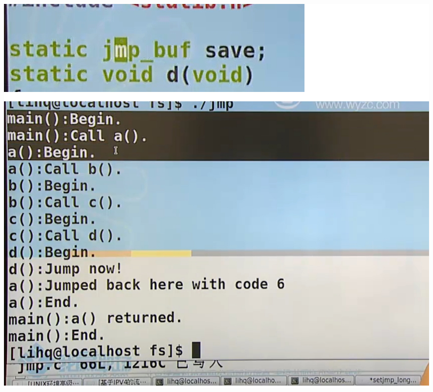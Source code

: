 

![image-20200408223938572](picture/image-20200408223938572.png)



![image-20200408224115944](picture/image-20200408224115944.png)


